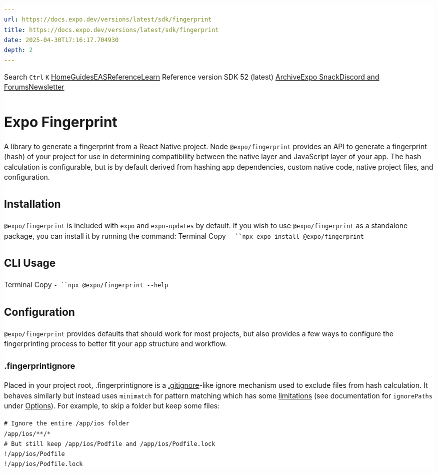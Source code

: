 ```yaml
---
url: https://docs.expo.dev/versions/latest/sdk/fingerprint
title: https://docs.expo.dev/versions/latest/sdk/fingerprint
date: 2025-04-30T17:16:17.704930
depth: 2
---
```


Search
`Ctrl` `K`
[Home](https://docs.expo.dev/)[Guides](https://docs.expo.dev/guides/overview)[EAS](https://docs.expo.dev/eas)[Reference](https://docs.expo.dev/versions/latest)[Learn](https://docs.expo.dev/tutorial/overview)
Reference version
SDK 52 (latest)
[Archive](https://docs.expo.dev/archive)[Expo Snack](https://snack.expo.dev)[Discord and Forums](https://chat.expo.dev)[Newsletter](https://expo.dev/mailing-list/signup)
# Expo Fingerprint
A library to generate a fingerprint from a React Native project.
Node
`@expo/fingerprint` provides an API to generate a fingerprint (hash) of your project for use in determining compatibility between the native layer and JavaScript layer of your app. The hash calculation is configurable, but is by default derived from hashing app dependencies, custom native code, native project files, and configuration.
## Installation
`@expo/fingerprint` is included with [`expo`](https://docs.expo.dev/versions/latest/sdk/expo) and [`expo-updates`](https://docs.expo.dev/versions/latest/sdk/updates) by default.
If you wish to use `@expo/fingerprint` as a standalone package, you can install it by running the command:
Terminal
Copy
`- ``npx expo install @expo/fingerprint`
## CLI Usage
Terminal
Copy
`- ``npx @expo/fingerprint --help`
## Configuration
`@expo/fingerprint` provides defaults that should work for most projects, but also provides a few ways to configure the fingerprinting process to better fit your app structure and workflow.
### .fingerprintignore
Placed in your project root, .fingerprintignore is a [.gitignore](https://git-scm.com/docs/gitignore#_pattern_format)-like ignore mechanism used to exclude files from hash calculation. It behaves similarly but instead uses `minimatch` for pattern matching which has some [limitations](https://docs.expo.dev/versions/latest/sdk/fingerprint#options) (see documentation for `ignorePaths` under [Options](https://docs.expo.dev/versions/latest/sdk/fingerprint#options)).
For example, to skip a folder but keep some files:
```
# Ignore the entire /app/ios folder
/app/ios/**/*
# But still keep /app/ios/Podfile and /app/ios/Podfile.lock
!/app/ios/Podfile
!/app/ios/Podfile.lock

```
